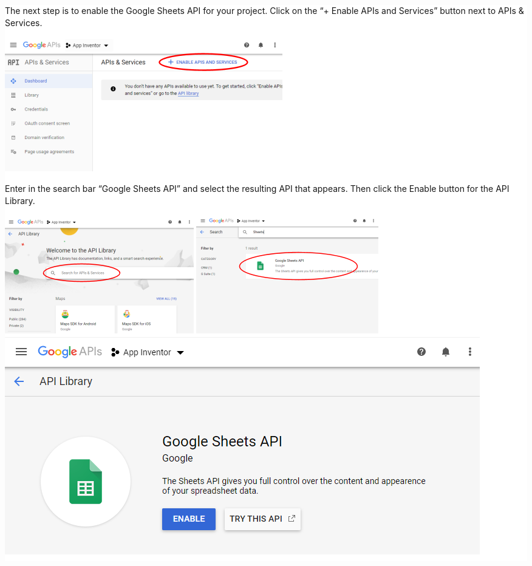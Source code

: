The next step is to enable the Google Sheets API for your project. Click on the
“+ Enable APIs and Services” button next to APIs & Services.

![](images/googlesheets-setup-05.png)

Enter in the search bar “Google Sheets API” and select the resulting API that
appears. Then click the Enable button for the API Library.


![](images/googlesheets-setup-06.png)
![](images/googlesheets-setup-07.png)
![](images/googlesheets-setup-08.png)
